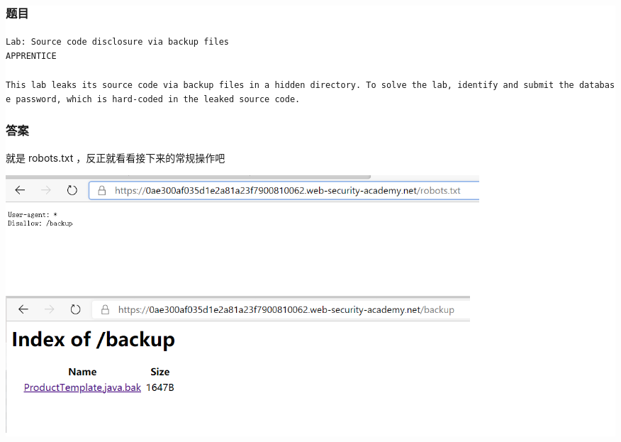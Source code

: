 ### 题目

```
Lab: Source code disclosure via backup files
APPRENTICE

This lab leaks its source code via backup files in a hidden directory. To solve the lab, identify and submit the database password, which is hard-coded in the leaked source code.
```

### 答案

就是 robots.txt ，反正就看看接下来的常规操作吧

<img src=".\图片\Snipaste_2023-08-05_21-09-41.png" alt="Snipaste_2023-08-05_21-09-41" style="zoom:67%;" />

<img src=".\图片\Snipaste_2023-08-05_21-09-48.png" alt="Snipaste_2023-08-05_21-09-48" style="zoom:67%;" />
